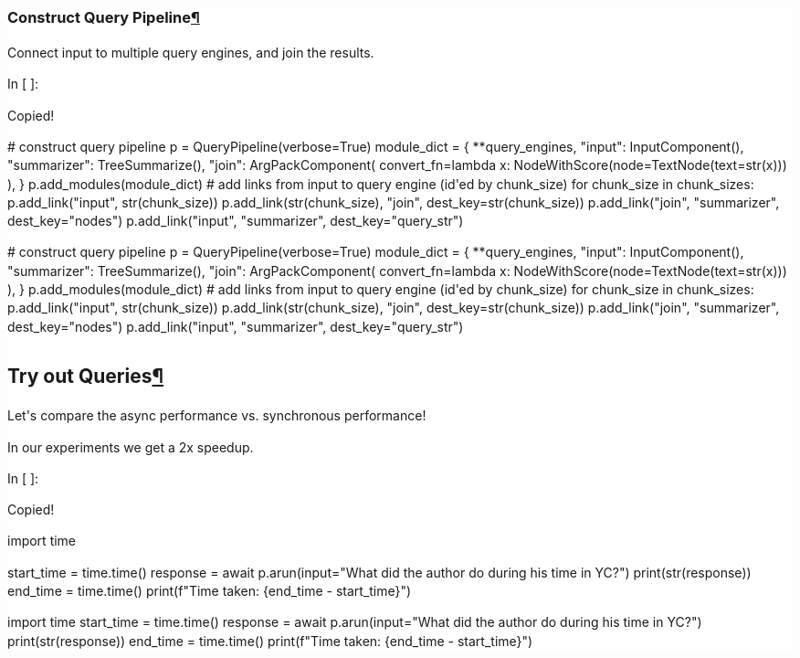 ### Construct Query Pipeline[¶](https://docs.llamaindex.ai/en/stable/examples/pipeline/query_pipeline_async/#construct-query-pipeline)

Connect input to multiple query engines, and join the results.

In \[ \]:

Copied!

\# construct query pipeline
p \= QueryPipeline(verbose\=True)
module\_dict \= {
    \*\*query\_engines,
    "input": InputComponent(),
    "summarizer": TreeSummarize(),
    "join": ArgPackComponent(
        convert\_fn\=lambda x: NodeWithScore(node\=TextNode(text\=str(x)))
    ),
}
p.add\_modules(module\_dict)
\# add links from input to query engine (id'ed by chunk\_size)
for chunk\_size in chunk\_sizes:
    p.add\_link("input", str(chunk\_size))
    p.add\_link(str(chunk\_size), "join", dest\_key\=str(chunk\_size))
p.add\_link("join", "summarizer", dest\_key\="nodes")
p.add\_link("input", "summarizer", dest\_key\="query\_str")

\# construct query pipeline p = QueryPipeline(verbose=True) module\_dict = { \*\*query\_engines, "input": InputComponent(), "summarizer": TreeSummarize(), "join": ArgPackComponent( convert\_fn=lambda x: NodeWithScore(node=TextNode(text=str(x))) ), } p.add\_modules(module\_dict) # add links from input to query engine (id'ed by chunk\_size) for chunk\_size in chunk\_sizes: p.add\_link("input", str(chunk\_size)) p.add\_link(str(chunk\_size), "join", dest\_key=str(chunk\_size)) p.add\_link("join", "summarizer", dest\_key="nodes") p.add\_link("input", "summarizer", dest\_key="query\_str")

Try out Queries[¶](https://docs.llamaindex.ai/en/stable/examples/pipeline/query_pipeline_async/#try-out-queries)
----------------------------------------------------------------------------------------------------------------

Let's compare the async performance vs. synchronous performance!

In our experiments we get a 2x speedup.

In \[ \]:

Copied!

import time

start\_time \= time.time()
response \= await p.arun(input\="What did the author do during his time in YC?")
print(str(response))
end\_time \= time.time()
print(f"Time taken: {end\_time \- start\_time}")

import time start\_time = time.time() response = await p.arun(input="What did the author do during his time in YC?") print(str(response)) end\_time = time.time() print(f"Time taken: {end\_time - start\_time}")
